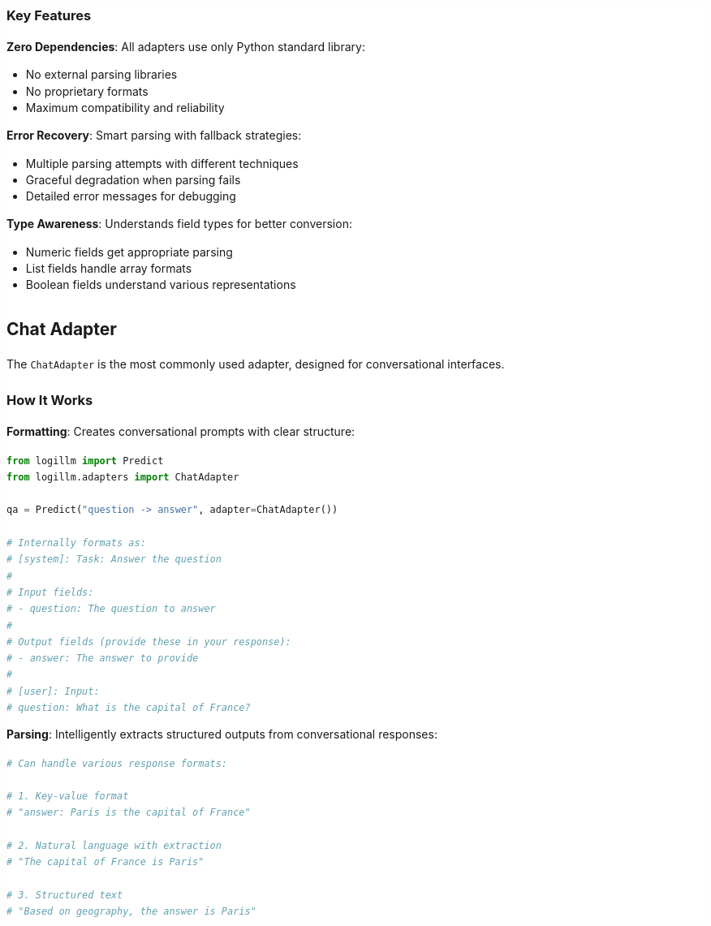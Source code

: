 ### Key Features

**Zero Dependencies**: All adapters use only Python standard library:
- No external parsing libraries
- No proprietary formats
- Maximum compatibility and reliability

**Error Recovery**: Smart parsing with fallback strategies:
- Multiple parsing attempts with different techniques
- Graceful degradation when parsing fails
- Detailed error messages for debugging

**Type Awareness**: Understands field types for better conversion:
- Numeric fields get appropriate parsing
- List fields handle array formats
- Boolean fields understand various representations

## Chat Adapter

The `ChatAdapter` is the most commonly used adapter, designed for conversational interfaces.

### How It Works

**Formatting**: Creates conversational prompts with clear structure:

```python
from logillm import Predict
from logillm.adapters import ChatAdapter

qa = Predict("question -> answer", adapter=ChatAdapter())

# Internally formats as:
# [system]: Task: Answer the question
# 
# Input fields:
# - question: The question to answer
# 
# Output fields (provide these in your response):
# - answer: The answer to provide
# 
# [user]: Input:
# question: What is the capital of France?
```

**Parsing**: Intelligently extracts structured outputs from conversational responses:

```python
# Can handle various response formats:

# 1. Key-value format
# "answer: Paris is the capital of France"

# 2. Natural language with extraction  
# "The capital of France is Paris"

# 3. Structured text
# "Based on geography, the answer is Paris"
```
